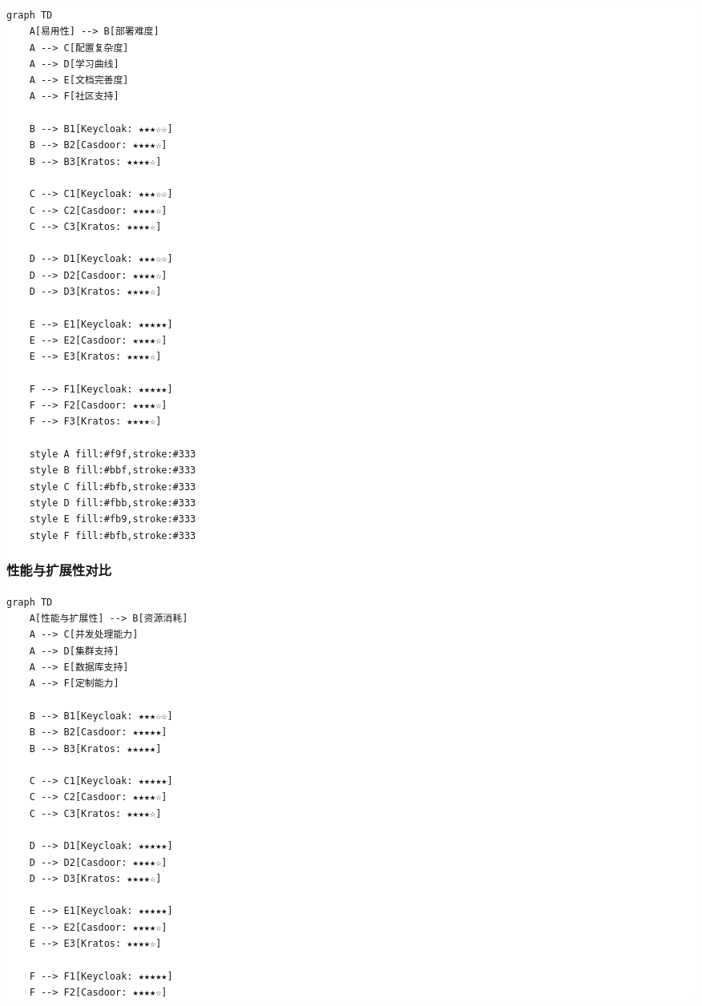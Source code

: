 ```mermaid
graph TD
    A[易用性] --> B[部署难度]
    A --> C[配置复杂度]
    A --> D[学习曲线]
    A --> E[文档完善度]
    A --> F[社区支持]
    
    B --> B1[Keycloak: ★★★☆☆]
    B --> B2[Casdoor: ★★★★☆]
    B --> B3[Kratos: ★★★★☆]
    
    C --> C1[Keycloak: ★★★☆☆]
    C --> C2[Casdoor: ★★★★☆]
    C --> C3[Kratos: ★★★★☆]
    
    D --> D1[Keycloak: ★★★☆☆]
    D --> D2[Casdoor: ★★★★☆]
    D --> D3[Kratos: ★★★★☆]
    
    E --> E1[Keycloak: ★★★★★]
    E --> E2[Casdoor: ★★★★☆]
    E --> E3[Kratos: ★★★★☆]
    
    F --> F1[Keycloak: ★★★★★]
    F --> F2[Casdoor: ★★★★☆]
    F --> F3[Kratos: ★★★★☆]
    
    style A fill:#f9f,stroke:#333
    style B fill:#bbf,stroke:#333
    style C fill:#bfb,stroke:#333
    style D fill:#fbb,stroke:#333
    style E fill:#fb9,stroke:#333
    style F fill:#bfb,stroke:#333
```

### 性能与扩展性对比

```mermaid
graph TD
    A[性能与扩展性] --> B[资源消耗]
    A --> C[并发处理能力]
    A --> D[集群支持]
    A --> E[数据库支持]
    A --> F[定制能力]
    
    B --> B1[Keycloak: ★★★☆☆]
    B --> B2[Casdoor: ★★★★★]
    B --> B3[Kratos: ★★★★★]
    
    C --> C1[Keycloak: ★★★★★]
    C --> C2[Casdoor: ★★★★☆]
    C --> C3[Kratos: ★★★★☆]
    
    D --> D1[Keycloak: ★★★★★]
    D --> D2[Casdoor: ★★★★☆]
    D --> D3[Kratos: ★★★★☆]
    
    E --> E1[Keycloak: ★★★★★]
    E --> E2[Casdoor: ★★★★☆]
    E --> E3[Kratos: ★★★★☆]
    
    F --> F1[Keycloak: ★★★★★]
    F --> F2[Casdoor: ★★★★☆]
```